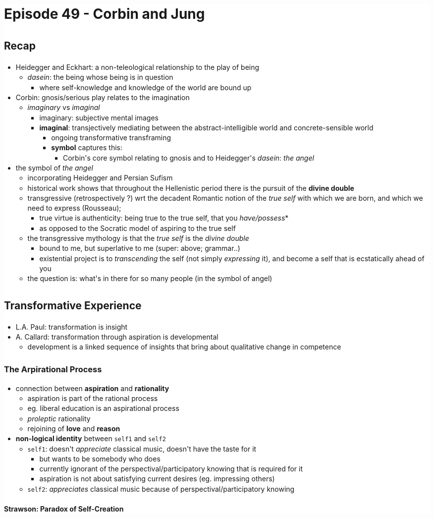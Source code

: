 # Episode 49 - Corbin and Jung

## Recap

+ Heidegger and Eckhart: a non-teleological relationship to the play of being
    + *dasein*: the being whose being is in question
        + where self-knowledge and knowledge of the world are bound up
+ Corbin: gnosis/serious play relates to the imagination
    + *imaginary* vs *imaginal*
        + imaginary: subjective mental images
        + **imaginal**: transjectively mediating between the abstract-intelligible world and concrete-sensible world
            + ongoing transformative transframing
            + **symbol** captures this:
                + Corbin's core symbol relating to gnosis and to Heidegger's *dasein*: *the angel*
+ the symbol of *the angel*
    + incorporating Heidegger and Persian Sufism
    + historical work shows that throughout the Hellenistic period there is the pursuit of the **divine double**
    + transgressive (retrospectively ?) wrt the decadent Romantic notion of the *true self* with which we are born, and which we need to express (Rousseau);
        + true virtue is authenticity: being true to the true self, that you *have/possess**
        + as opposed to the Socratic model of aspiring to the true self
    + the transgressive mythology is that the *true self* is the *divine double*
        + bound to me, but superlative to me (super: above; grammar..)
        + existential project is to *transcending* the self (not simply *expressing* it), and become a self that is ecstatically ahead of you
    + the question is: what's in there for so many people (in the symbol of angel)

## Transformative Experience

+ L.A. Paul: transformation is insight
+ A. Callard: transformation through aspiration is developmental
    + development is a linked sequence of insights that bring about qualitative change in competence

### The Arpirational Process

+ connection between **aspiration** and **rationality**
    + aspiration is part of the rational process
    + eg. liberal education is an aspirational process
    + *proleptic* rationality
    + rejoining of **love** and **reason**
+ **non-logical identity** between `self1` and `self2`
    + `self1`: doesn't *appreciate* classical music, doesn't have the taste for it
        + but wants to be somebody who does
        + currently ignorant of the perspectival/participatory knowing that is required for it
        + aspiration is not about satisfying current desires (eg. impressing others)
    + `self2`: *appreciates* classical music because of perspectival/participatory knowing

#### Strawson: Paradox of Self-Creation
